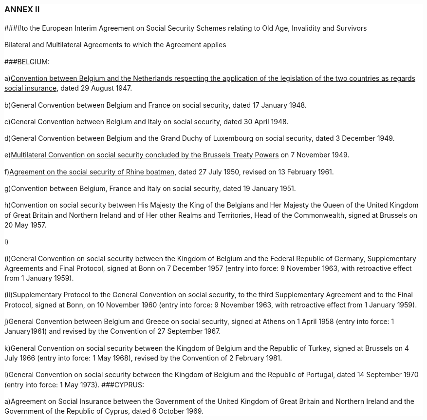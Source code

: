 ### ANNEX II 

####to the European Interim Agreement on Social Security Schemes relating to Old Age, Invalidity and Survivors

Bilateral and Multilateral Agreements to which the Agreement applies 

###BELGIUM:

a)[Convention between Belgium and the Netherlands respecting the application of the legislation of the two countries as regards social insurance](../../../../../../../../../../../../../../verdrag/verdrag/tussen/nederland/en/belgië/betreffende/de/toepassing/der/etc/BWBV0005728/README.md), dated 29 August 1947.

b)General Convention between Belgium and France on social security, dated 17 January 1948.

c)General Convention between Belgium and Italy on social security, dated 30 April 1948.

d)General Convention between Belgium and the Grand Duchy of Luxembourg on social security, dated 3 December 1949.

e)[Multilateral Convention on social security concluded by the Brussels Treaty Powers](../../../../../../../../../../../../../../verdrag/convention/on/social/and/medical/assistance/between/the/parties/to/the/etc/BWBV0005460/README.md) on 7 November 1949.

f)[Agreement on the social security of Rhine boatmen](../../../../../../../../../../../../../../verdrag/verdrag/betreffende/de/sociale/zekerheid/van/rijnvarenden/(herzien)/BWBV0004081/README.md), dated 27 July 1950, revised on 13 February 1961.

g)Convention between Belgium, France and Italy on social security, dated 19 January 1951.

h)Convention on social security between His Majesty the King of the Belgians and Her Majesty the Queen of the United Kingdom of Great Britain and Northern Ireland and of Her other Realms and Territories, Head of the Commonwealth, signed at Brussels on 20 May 1957.

i)

(i)General Convention on social security between the Kingdom of Belgium and the Federal Republic of Germany, Supplementary Agreements and Final Protocol, signed at Bonn on 7 December 1957 (entry into force: 9 November 1963, with retroactive effect from 1 January 1959).

(ii)Supplementary Protocol to the General Convention on social security, to the third Supplementary Agreement and to the Final Protocol, signed at Bonn, on 10 November 1960 (entry into force: 9 November 1963, with retroactive effect from 1 January 1959).

j)General Convention between Belgium and Greece on social security, signed at Athens on 1 April 1958 (entry into force: 1 January1961) and revised by the Convention of 27 September 1967.

k)General Convention on social security between the Kingdom of Belgium and the Republic of Turkey, signed at Brussels on 4 July 1966 (entry into force: 1 May 1968), revised by the Convention of 2 February 1981.

l)General Convention on social security between the Kingdom of Belgium and the Republic of Portugal, dated 14 September 1970 (entry into force: 1 May 1973).
###CYPRUS:

a)Agreement on Social Insurance between the Government of the United Kingdom of Great Britain and Northern Ireland and the Government of the Republic of Cyprus, dated 6 October 1969.
